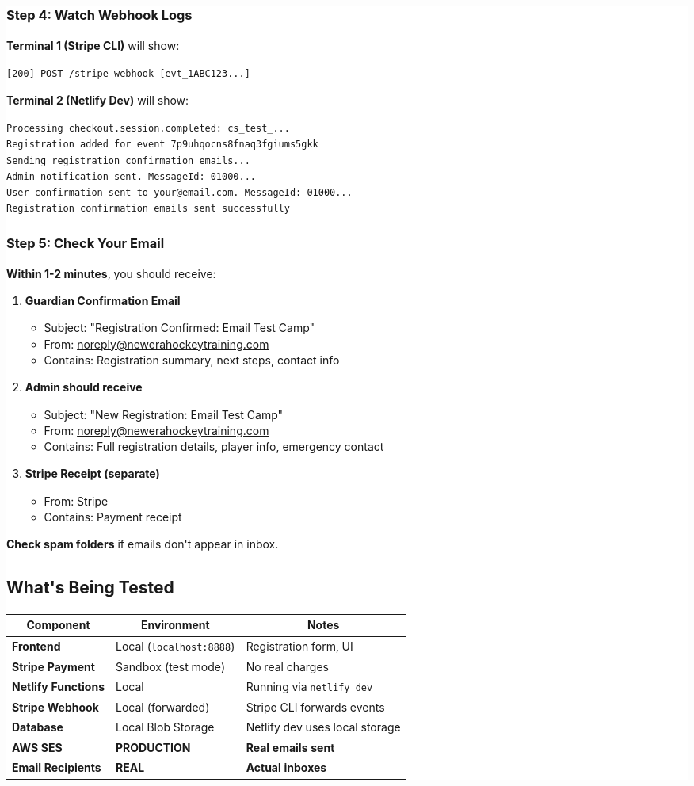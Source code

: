 ### Step 4: Watch Webhook Logs

**Terminal 1 (Stripe CLI)** will show:
```
[200] POST /stripe-webhook [evt_1ABC123...]
```

**Terminal 2 (Netlify Dev)** will show:
```
Processing checkout.session.completed: cs_test_...
Registration added for event 7p9uhqocns8fnaq3fgiums5gkk
Sending registration confirmation emails...
Admin notification sent. MessageId: 01000...
User confirmation sent to your@email.com. MessageId: 01000...
Registration confirmation emails sent successfully
```

### Step 5: Check Your Email

**Within 1-2 minutes**, you should receive:

1. **Guardian Confirmation Email**
   - Subject: "Registration Confirmed: Email Test Camp"
   - From: noreply@newerahockeytraining.com
   - Contains: Registration summary, next steps, contact info

2. **Admin should receive**
   - Subject: "New Registration: Email Test Camp"
   - From: noreply@newerahockeytraining.com
   - Contains: Full registration details, player info, emergency contact

3. **Stripe Receipt (separate)**
   - From: Stripe
   - Contains: Payment receipt

**Check spam folders** if emails don't appear in inbox.

## What's Being Tested

| Component | Environment | Notes |
|-----------|-------------|-------|
| **Frontend** | Local (`localhost:8888`) | Registration form, UI |
| **Stripe Payment** | Sandbox (test mode) | No real charges |
| **Netlify Functions** | Local | Running via `netlify dev` |
| **Stripe Webhook** | Local (forwarded) | Stripe CLI forwards events |
| **Database** | Local Blob Storage | Netlify dev uses local storage |
| **AWS SES** | **PRODUCTION** | **Real emails sent** |
| **Email Recipients** | **REAL** | **Actual inboxes** |
